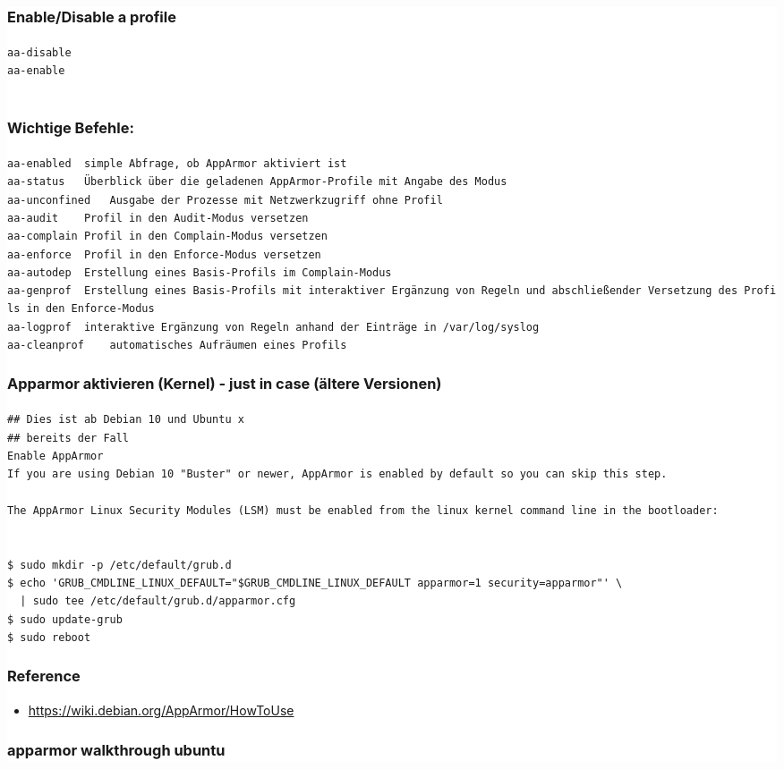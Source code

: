 ### Enable/Disable a profile 

```
aa-disable 
aa-enable 


```

### Wichtige Befehle:

```
aa-enabled	simple Abfrage, ob AppArmor aktiviert ist
aa-status	Überblick über die geladenen AppArmor-Profile mit Angabe des Modus
aa-unconfined	Ausgabe der Prozesse mit Netzwerkzugriff ohne Profil
aa-audit	Profil in den Audit-Modus versetzen
aa-complain	Profil in den Complain-Modus versetzen
aa-enforce	Profil in den Enforce-Modus versetzen
aa-autodep	Erstellung eines Basis-Profils im Complain-Modus
aa-genprof	Erstellung eines Basis-Profils mit interaktiver Ergänzung von Regeln und abschließender Versetzung des Profils in den Enforce-Modus
aa-logprof	interaktive Ergänzung von Regeln anhand der Einträge in /var/log/syslog
aa-cleanprof	automatisches Aufräumen eines Profils
```


### Apparmor aktivieren (Kernel) - just in case (ältere Versionen) 

```
## Dies ist ab Debian 10 und Ubuntu x 
## bereits der Fall
Enable AppArmor
If you are using Debian 10 "Buster" or newer, AppArmor is enabled by default so you can skip this step.

The AppArmor Linux Security Modules (LSM) must be enabled from the linux kernel command line in the bootloader:


$ sudo mkdir -p /etc/default/grub.d
$ echo 'GRUB_CMDLINE_LINUX_DEFAULT="$GRUB_CMDLINE_LINUX_DEFAULT apparmor=1 security=apparmor"' \
  | sudo tee /etc/default/grub.d/apparmor.cfg
$ sudo update-grub
$ sudo reboot
```



### Reference 

  * https://wiki.debian.org/AppArmor/HowToUse

### apparmor walkthrough ubuntu
